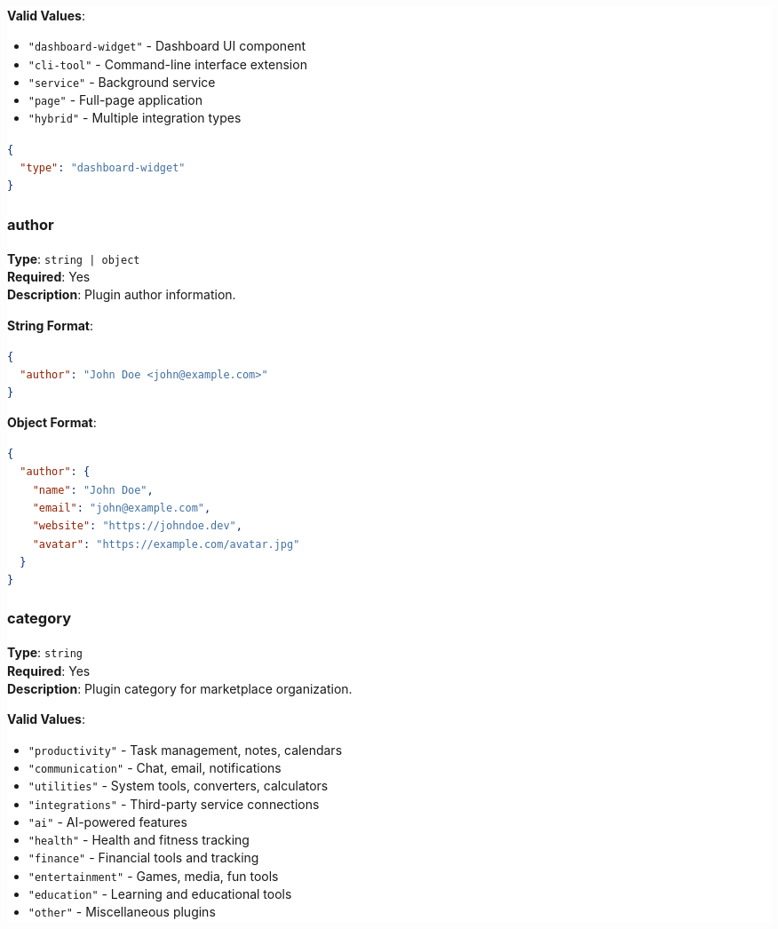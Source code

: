 **Valid Values**:
- `"dashboard-widget"` - Dashboard UI component
- `"cli-tool"` - Command-line interface extension
- `"service"` - Background service
- `"page"` - Full-page application
- `"hybrid"` - Multiple integration types

```json
{
  "type": "dashboard-widget"
}
```

### author
**Type**: `string | object`  
**Required**: Yes  
**Description**: Plugin author information.

**String Format**:
```json
{
  "author": "John Doe <john@example.com>"
}
```

**Object Format**:
```json
{
  "author": {
    "name": "John Doe",
    "email": "john@example.com",
    "website": "https://johndoe.dev",
    "avatar": "https://example.com/avatar.jpg"
  }
}
```

### category
**Type**: `string`  
**Required**: Yes  
**Description**: Plugin category for marketplace organization.

**Valid Values**:
- `"productivity"` - Task management, notes, calendars
- `"communication"` - Chat, email, notifications
- `"utilities"` - System tools, converters, calculators
- `"integrations"` - Third-party service connections
- `"ai"` - AI-powered features
- `"health"` - Health and fitness tracking
- `"finance"` - Financial tools and tracking
- `"entertainment"` - Games, media, fun tools
- `"education"` - Learning and educational tools
- `"other"` - Miscellaneous plugins
